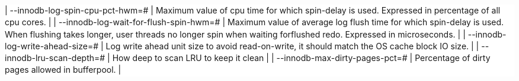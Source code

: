 | --innodb-log-spin-cpu-pct-hwm=#                                | Maximum value of cpu time for which spin-delay is used. Expressed in percentage of all cpu cores.                                                                                                                                                                                                                                                                                                                                                                                                                                                                                                                                                                                                                                                                                                                                                                                                                                                                                    |
| --innodb-log-wait-for-flush-spin-hwm=#                         | Maximum value of average log flush time for which spin-delay is used. When flushing takes longer, user threads no longer spin when waiting forflushed redo. Expressed in microseconds.                                                                                                                                                                                                                                                                                                                                                                                                                                                                                                                                                                                                                                                                                                                                                                                               |
| --innodb-log-write-ahead-size=#                                | Log write ahead unit size to avoid read-on-write, it should match the OS cache block IO size.                                                                                                                                                                                                                                                                                                                                                                                                                                                                                                                                                                                                                                                                                                                                                                                                                                                                                        |
| --innodb-lru-scan-depth=#                                      | How deep to scan LRU to keep it clean                                                                                                                                                                                                                                                                                                                                                                                                                                                                                                                                                                                                                                                                                                                                                                                                                                                                                                                                                |
| --innodb-max-dirty-pages-pct=#                                 | Percentage of dirty pages allowed in bufferpool.                                                                                                                                                                                                                                                                                                                                                                                                                                                                                                                                                                                                                                                                                                                                                                                                                                                                                                                                     |